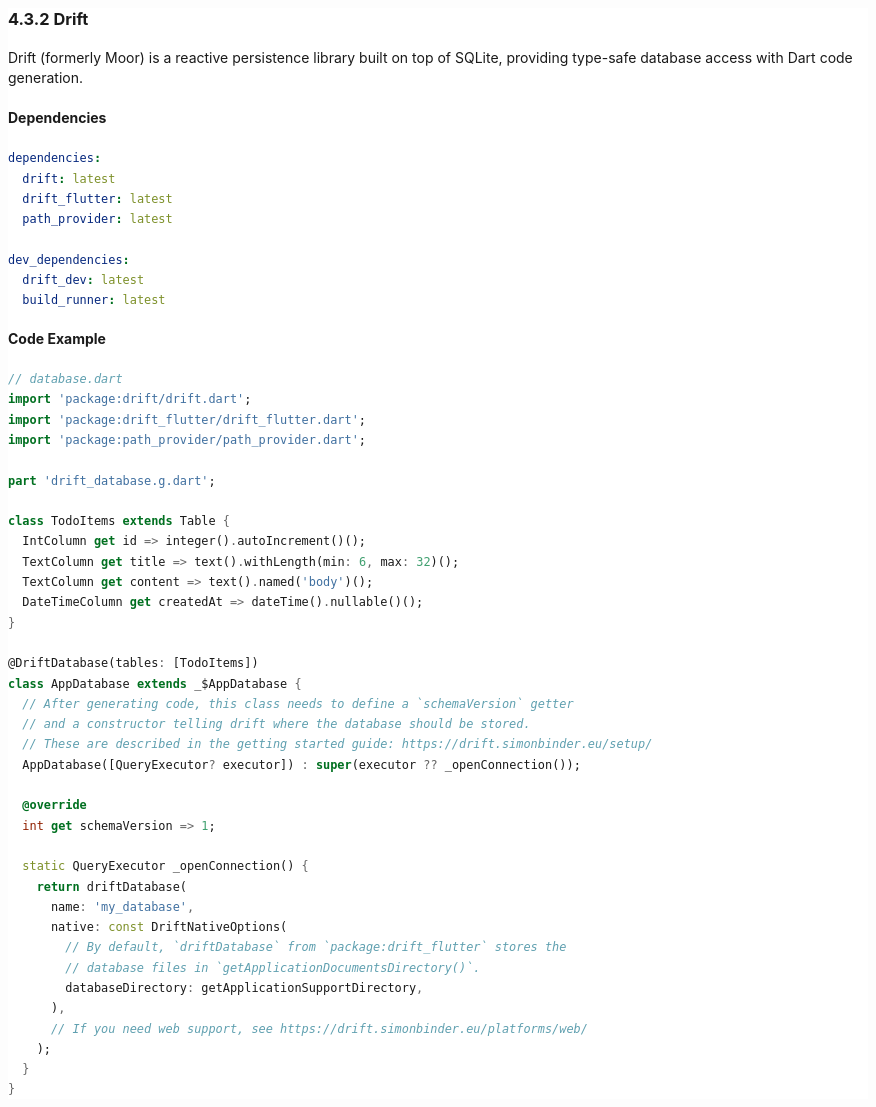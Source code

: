 ### 4.3.2 Drift

Drift (formerly Moor) is a reactive persistence library built on top of SQLite, providing type-safe database access with Dart code generation.

#### Dependencies

```yaml
dependencies:
  drift: latest
  drift_flutter: latest
  path_provider: latest

dev_dependencies:
  drift_dev: latest
  build_runner: latest
```

#### Code Example

```dart
// database.dart
import 'package:drift/drift.dart';
import 'package:drift_flutter/drift_flutter.dart';
import 'package:path_provider/path_provider.dart';

part 'drift_database.g.dart';

class TodoItems extends Table {
  IntColumn get id => integer().autoIncrement()();
  TextColumn get title => text().withLength(min: 6, max: 32)();
  TextColumn get content => text().named('body')();
  DateTimeColumn get createdAt => dateTime().nullable()();
}

@DriftDatabase(tables: [TodoItems])
class AppDatabase extends _$AppDatabase {
  // After generating code, this class needs to define a `schemaVersion` getter
  // and a constructor telling drift where the database should be stored.
  // These are described in the getting started guide: https://drift.simonbinder.eu/setup/
  AppDatabase([QueryExecutor? executor]) : super(executor ?? _openConnection());

  @override
  int get schemaVersion => 1;

  static QueryExecutor _openConnection() {
    return driftDatabase(
      name: 'my_database',
      native: const DriftNativeOptions(
        // By default, `driftDatabase` from `package:drift_flutter` stores the
        // database files in `getApplicationDocumentsDirectory()`.
        databaseDirectory: getApplicationSupportDirectory,
      ),
      // If you need web support, see https://drift.simonbinder.eu/platforms/web/
    );
  }
}
```
